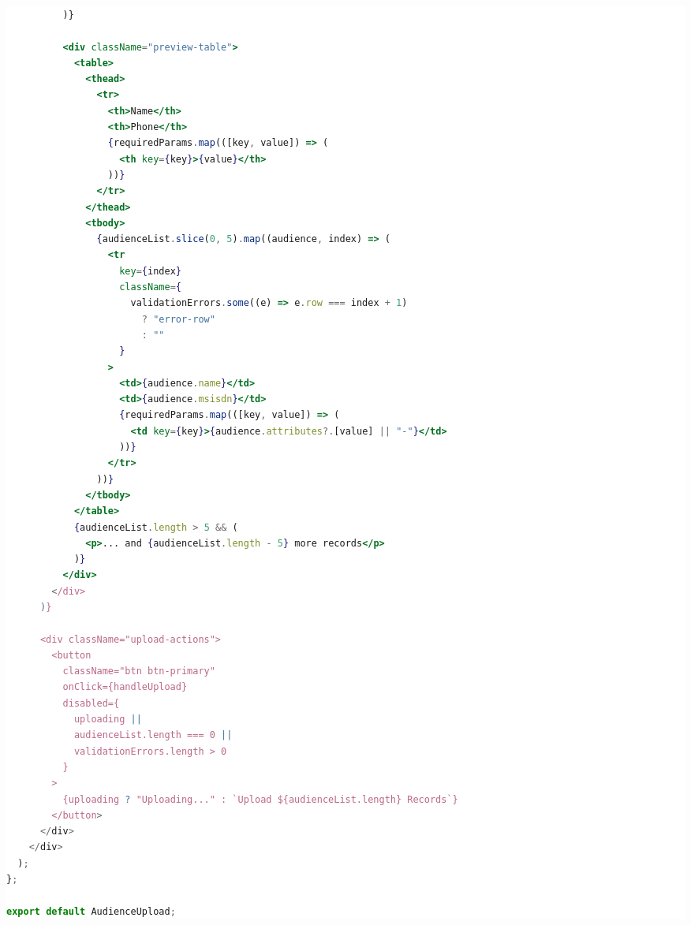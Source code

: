 ```jsx
          )}

          <div className="preview-table">
            <table>
              <thead>
                <tr>
                  <th>Name</th>
                  <th>Phone</th>
                  {requiredParams.map(([key, value]) => (
                    <th key={key}>{value}</th>
                  ))}
                </tr>
              </thead>
              <tbody>
                {audienceList.slice(0, 5).map((audience, index) => (
                  <tr
                    key={index}
                    className={
                      validationErrors.some((e) => e.row === index + 1)
                        ? "error-row"
                        : ""
                    }
                  >
                    <td>{audience.name}</td>
                    <td>{audience.msisdn}</td>
                    {requiredParams.map(([key, value]) => (
                      <td key={key}>{audience.attributes?.[value] || "-"}</td>
                    ))}
                  </tr>
                ))}
              </tbody>
            </table>
            {audienceList.length > 5 && (
              <p>... and {audienceList.length - 5} more records</p>
            )}
          </div>
        </div>
      )}

      <div className="upload-actions">
        <button
          className="btn btn-primary"
          onClick={handleUpload}
          disabled={
            uploading ||
            audienceList.length === 0 ||
            validationErrors.length > 0
          }
        >
          {uploading ? "Uploading..." : `Upload ${audienceList.length} Records`}
        </button>
      </div>
    </div>
  );
};

export default AudienceUpload;
```
